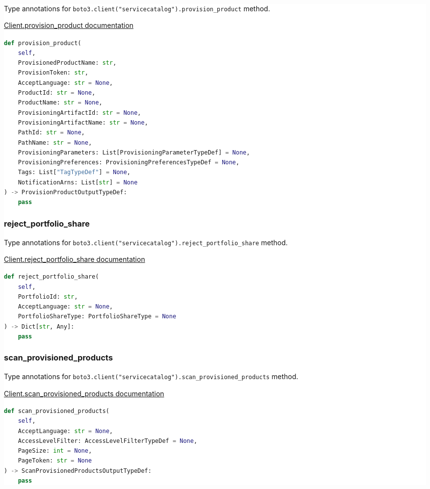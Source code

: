 Type annotations for `boto3.client("servicecatalog").provision_product` method.

[Client.provision_product documentation](https://boto3.amazonaws.com/v1/documentation/api/latest/reference/services/servicecatalog.html#ServiceCatalog.Client.provision_product)

```python
def provision_product(
    self,
    ProvisionedProductName: str,
    ProvisionToken: str,
    AcceptLanguage: str = None,
    ProductId: str = None,
    ProductName: str = None,
    ProvisioningArtifactId: str = None,
    ProvisioningArtifactName: str = None,
    PathId: str = None,
    PathName: str = None,
    ProvisioningParameters: List[ProvisioningParameterTypeDef] = None,
    ProvisioningPreferences: ProvisioningPreferencesTypeDef = None,
    Tags: List["TagTypeDef"] = None,
    NotificationArns: List[str] = None
) -> ProvisionProductOutputTypeDef:
    pass
```

### reject_portfolio_share

Type annotations for `boto3.client("servicecatalog").reject_portfolio_share` method.

[Client.reject_portfolio_share documentation](https://boto3.amazonaws.com/v1/documentation/api/latest/reference/services/servicecatalog.html#ServiceCatalog.Client.reject_portfolio_share)

```python
def reject_portfolio_share(
    self,
    PortfolioId: str,
    AcceptLanguage: str = None,
    PortfolioShareType: PortfolioShareType = None
) -> Dict[str, Any]:
    pass
```

### scan_provisioned_products

Type annotations for `boto3.client("servicecatalog").scan_provisioned_products` method.

[Client.scan_provisioned_products documentation](https://boto3.amazonaws.com/v1/documentation/api/latest/reference/services/servicecatalog.html#ServiceCatalog.Client.scan_provisioned_products)

```python
def scan_provisioned_products(
    self,
    AcceptLanguage: str = None,
    AccessLevelFilter: AccessLevelFilterTypeDef = None,
    PageSize: int = None,
    PageToken: str = None
) -> ScanProvisionedProductsOutputTypeDef:
    pass
```
